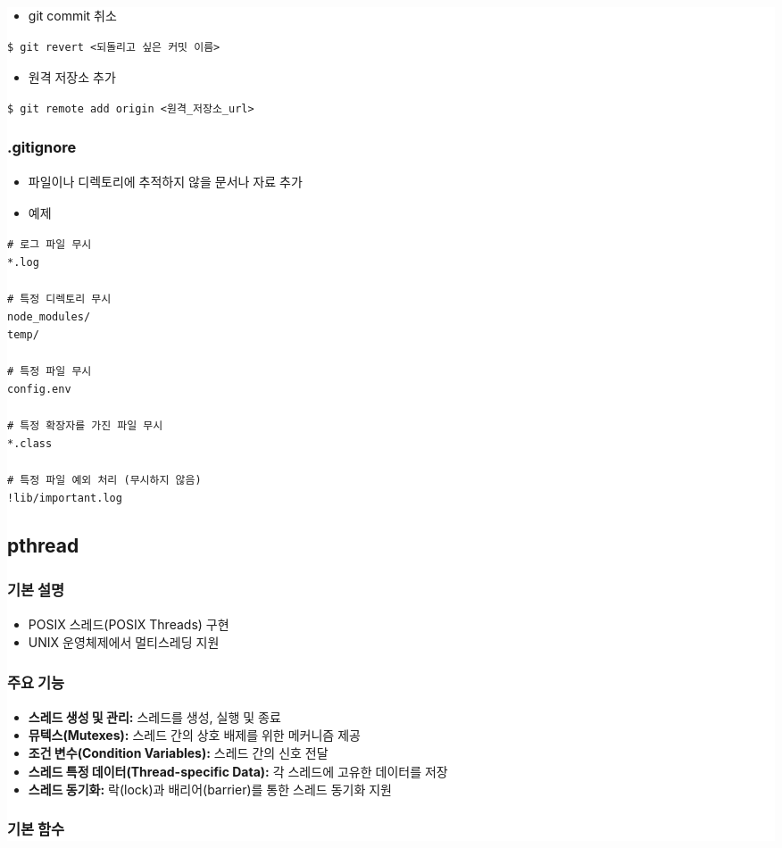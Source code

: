 - git commit 취소

```
$ git revert <되돌리고 싶은 커밋 이름>
```

- 원격 저장소 추가

```
$ git remote add origin <원격_저장소_url>
```

### .gitignore

- 파일이나 디렉토리에 추적하지 않을 문서나 자료 추가

- 예제

```
# 로그 파일 무시
*.log

# 특정 디렉토리 무시
node_modules/
temp/

# 특정 파일 무시
config.env

# 특정 확장자를 가진 파일 무시
*.class

# 특정 파일 예외 처리 (무시하지 않음)
!lib/important.log

```

## pthread

### 기본 설명

- POSIX 스레드(POSIX Threads) 구현
- UNIX 운영체제에서 멀티스레딩 지원
  

### 주요 기능

- **스레드 생성 및 관리:** 스레드를 생성, 실행 및 종료
- **뮤텍스(Mutexes):** 스레드 간의 상호 배제를 위한 메커니즘 제공
- **조건 변수(Condition Variables):** 스레드 간의 신호 전달
- **스레드 특정 데이터(Thread-specific Data):** 각 스레드에 고유한 데이터를 저장
- **스레드 동기화:** 락(lock)과 배리어(barrier)를 통한 스레드 동기화 지원


### 기본 함수
